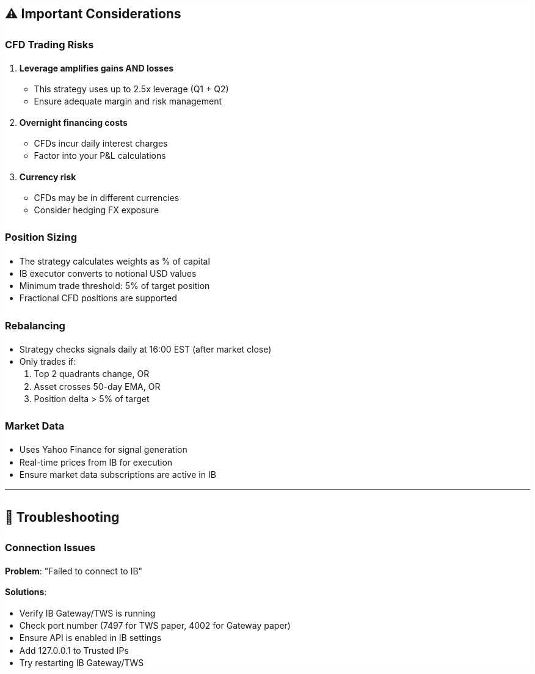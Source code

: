 
## ⚠️ Important Considerations

### CFD Trading Risks

1. **Leverage amplifies gains AND losses**
   - This strategy uses up to 2.5x leverage (Q1 + Q2)
   - Ensure adequate margin and risk management

2. **Overnight financing costs**
   - CFDs incur daily interest charges
   - Factor into your P&L calculations

3. **Currency risk**
   - CFDs may be in different currencies
   - Consider hedging FX exposure

### Position Sizing

- The strategy calculates weights as % of capital
- IB executor converts to notional USD values
- Minimum trade threshold: 5% of target position
- Fractional CFD positions are supported

### Rebalancing

- Strategy checks signals daily at 16:00 EST (after market close)
- Only trades if:
  1. Top 2 quadrants change, OR
  2. Asset crosses 50-day EMA, OR  
  3. Position delta > 5% of target

### Market Data

- Uses Yahoo Finance for signal generation
- Real-time prices from IB for execution
- Ensure market data subscriptions are active in IB

---

## 🐛 Troubleshooting

### Connection Issues

**Problem**: "Failed to connect to IB"

**Solutions**:
- Verify IB Gateway/TWS is running
- Check port number (7497 for TWS paper, 4002 for Gateway paper)
- Ensure API is enabled in IB settings
- Add 127.0.0.1 to Trusted IPs
- Try restarting IB Gateway/TWS
